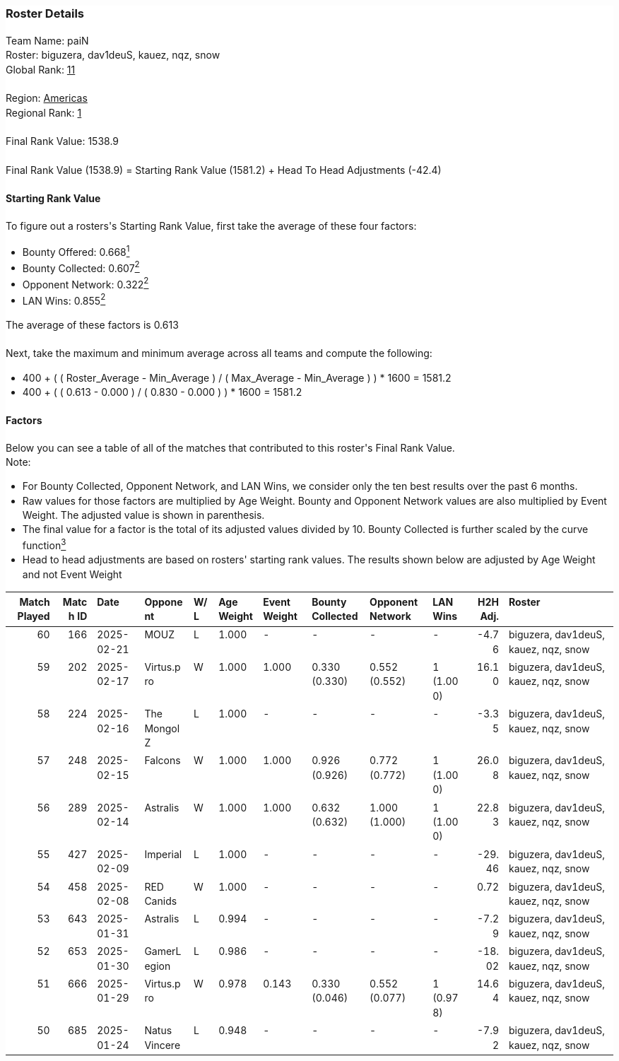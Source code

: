 ### Roster Details<br />
Team Name: paiN<br />
Roster: biguzera, dav1deuS, kauez, nqz, snow<br />
Global Rank: [11](../../standings_global_2025_03_03.md)<br />
<br />
Region: [Americas]( ../../standings_americas_2025_03_03.md)<br />
Regional Rank: [1]( ../../standings_americas_2025_03_03.md)<br />
<br />
Final Rank Value:  1538.9<br />
<br />
Final Rank Value (1538.9) = Starting Rank Value (1581.2) + Head To Head Adjustments (-42.4)<br />

#### Starting Rank Value<br />
To figure out a rosters's Starting Rank Value, first take the average of these four factors:<br />
- Bounty Offered: 0.668[<sup>1</sup>](#table2)
- Bounty Collected: 0.607[<sup>2</sup>](#table1)
- Opponent Network: 0.322[<sup>2</sup>](#table1)
- LAN Wins: 0.855[<sup>2</sup>](#table1)

The average of these factors is 0.613<br />
<br />
Next, take the maximum and minimum average across all teams and compute the following:<br />
- 400 + ( ( Roster_Average - Min_Average ) / ( Max_Average - Min_Average ) ) * 1600 = 1581.2
- 400 + ( ( 0.613 - 0.000 ) / ( 0.830 - 0.000 ) ) * 1600 = 1581.2


#### Factors<br />
Below you can see a table of all of the matches that contributed to this roster's Final Rank Value.<br />
Note:<br />

- For Bounty Collected, Opponent Network, and LAN Wins, we consider only the ten best results over the past 6 months.
- Raw values for those factors are multiplied by Age Weight. Bounty and Opponent Network values are also multiplied by Event Weight. The adjusted value is shown in parenthesis.
- The final value for a factor is the total of its adjusted values divided by 10. Bounty Collected is further scaled by the curve function[<sup>3</sup>](#curveFunction)
- Head to head adjustments are based on rosters' starting rank values. The results shown below are adjusted by Age Weight and not Event Weight
<span id="table1"></span><br />


| Match Played | Match ID | Date       | Opponent      | W/L | Age Weight | Event Weight | Bounty Collected | Opponent Network | LAN Wins  | H2H Adj. | Roster                               |
| -: | -: | :- | :- | :- | :- | :- | :- | :- | :- | -: | :- |
|           60 |      166 | 2025-02-21 | MOUZ          | L   | 1.000      | -            | -                | -                | -         |    -4.76 | biguzera, dav1deuS, kauez, nqz, snow |
|           59 |      202 | 2025-02-17 | Virtus.pro    | W   | 1.000      | 1.000        | 0.330 (0.330)    | 0.552 (0.552)    | 1 (1.000) |    16.10 | biguzera, dav1deuS, kauez, nqz, snow |
|           58 |      224 | 2025-02-16 | The MongolZ   | L   | 1.000      | -            | -                | -                | -         |    -3.35 | biguzera, dav1deuS, kauez, nqz, snow |
|           57 |      248 | 2025-02-15 | Falcons       | W   | 1.000      | 1.000        | 0.926 (0.926)    | 0.772 (0.772)    | 1 (1.000) |    26.08 | biguzera, dav1deuS, kauez, nqz, snow |
|           56 |      289 | 2025-02-14 | Astralis      | W   | 1.000      | 1.000        | 0.632 (0.632)    | 1.000 (1.000)    | 1 (1.000) |    22.83 | biguzera, dav1deuS, kauez, nqz, snow |
|           55 |      427 | 2025-02-09 | Imperial      | L   | 1.000      | -            | -                | -                | -         |   -29.46 | biguzera, dav1deuS, kauez, nqz, snow |
|           54 |      458 | 2025-02-08 | RED Canids    | W   | 1.000      | -            | -                | -                | -         |     0.72 | biguzera, dav1deuS, kauez, nqz, snow |
|           53 |      643 | 2025-01-31 | Astralis      | L   | 0.994      | -            | -                | -                | -         |    -7.29 | biguzera, dav1deuS, kauez, nqz, snow |
|           52 |      653 | 2025-01-30 | GamerLegion   | L   | 0.986      | -            | -                | -                | -         |   -18.02 | biguzera, dav1deuS, kauez, nqz, snow |
|           51 |      666 | 2025-01-29 | Virtus.pro    | W   | 0.978      | 0.143        | 0.330 (0.046)    | 0.552 (0.077)    | 1 (0.978) |    14.64 | biguzera, dav1deuS, kauez, nqz, snow |
|           50 |      685 | 2025-01-24 | Natus Vincere | L   | 0.948      | -            | -                | -                | -         |    -7.92 | biguzera, dav1deuS, kauez, nqz, snow |